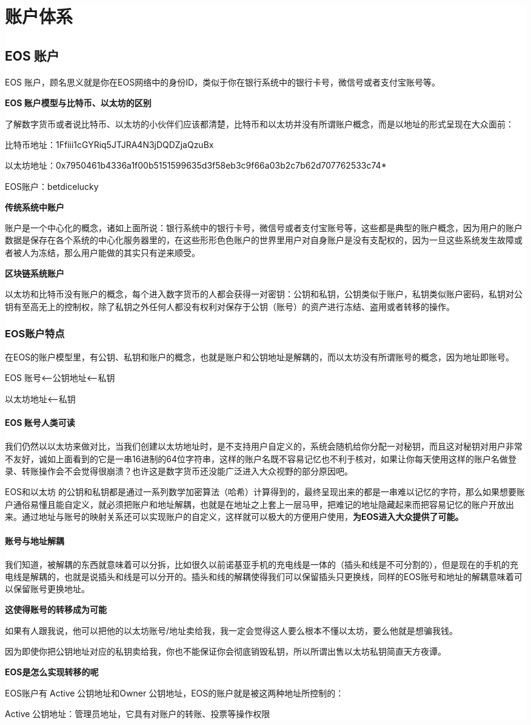 # 账户体系

## EOS 账户

EOS 账户，顾名思义就是你在EOS网络中的身份ID，类似于你在银行系统中的银行卡号，微信号或者支付宝账号等。

**EOS 账户模型与比特币、以太坊的区别**

了解数字货币或者说比特币、以太坊的小伙伴们应该都清楚，比特币和以太坊并没有所谓账户概念，而是以地址的形式呈现在大众面前：

比特币地址：1Ffiii1cGYRiq5JTJRA4N3jDQDZjaQzuBx

以太坊地址：0x7950461b4336a1f00b5151599635d3f58eb3c9f66a03b2c7b62d707762533c74*

EOS账户：betdicelucky

**传统系统中账户**

账户是一个中心化的概念，诸如上面所说：银行系统中的银行卡号，微信号或者支付宝账号等，这些都是典型的账户概念，因为用户的账户数据是保存在各个系统的中心化服务器里的，在这些形形色色账户的世界里用户对自身账户是没有支配权的，因为一旦这些系统发生故障或者被人为冻结，那么用户能做的其实只有逆来顺受。

**区块链系统账户**

以太坊和比特币没有账户的概念，每个进入数字货币的人都会获得一对密钥：公钥和私钥，公钥类似于账户，私钥类似账户密码，私钥对公钥有至高无上的控制权，除了私钥之外任何人都没有权利对保存于公钥（账号）的资产进行冻结、盗用或者转移的操作。

### EOS账户特点

在EOS的账户模型里，有公钥、私钥和账户的概念，也就是账户和公钥地址是解耦的，而以太坊没有所谓账号的概念，因为地址即账号。

EOS 账号<--公钥地址<--私钥

以太坊地址<--私钥

#### EOS 账号人类可读

我们仍然以以太坊来做对比，当我们创建以太坊地址时，是不支持用户自定义的，系统会随机给你分配一对秘钥，而且这对秘钥对用户非常不友好，诚如上面看到的它是一串16进制的64位字符串，这样的账户名既不容易记忆也不利于核对，如果让你每天使用这样的账户名做登录、转账操作会不会觉得很崩溃？也许这是数字货币还没能广泛进入大众视野的部分原因吧。

EOS和以太坊 的公钥和私钥都是通过一系列数学加密算法（哈希）计算得到的，最终呈现出来的都是一串难以记忆的字符，那么如果想要账户通俗易懂且能自定义，就必须把账户和地址解耦，也就是在地址之上套上一层马甲，把难记的地址隐藏起来而把容易记忆的账户开放出来。通过地址与账号的映射关系还可以实现账户的自定义，这样就可以极大的方便用户使用，**为EOS进入大众提供了可能。**

#### 账号与地址解耦

我们知道，被解耦的东西就意味着可以分拆，比如很久以前诺基亚手机的充电线是一体的（插头和线是不可分割的），但是现在的手机的充电线是解耦的，也就是说插头和线是可以分开的。插头和线的解耦使得我们可以保留插头只更换线，同样的EOS账号和地址的解耦意味着可以保留账号更换地址。

**这使得账号的转移成为可能**

如果有人跟我说，他可以把他的以太坊账号/地址卖给我，我一定会觉得这人要么根本不懂以太坊，要么他就是想骗我钱。

因为即使你把公钥地址对应的私钥卖给我，你也不能保证你会彻底销毁私钥，所以所谓出售以太坊私钥简直天方夜谭。

**EOS是怎么实现转移的呢**

EOS账户有 Active 公钥地址和Owner 公钥地址，EOS的账户就是被这两种地址所控制的：

Active 公钥地址：管理员地址，它具有对账户的转账、投票等操作权限
